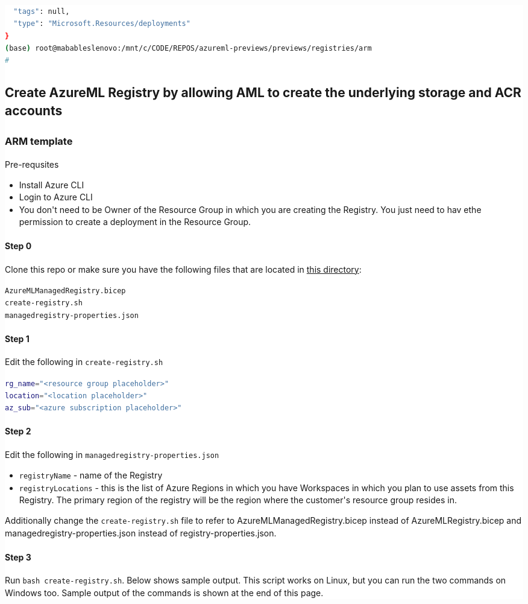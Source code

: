 ```bash
  "tags": null,
  "type": "Microsoft.Resources/deployments"
}
(base) root@mabableslenovo:/mnt/c/CODE/REPOS/azureml-previews/previews/registries/arm 
# 
```

## Create AzureML Registry by allowing AML to create the underlying storage and ACR accounts

### ARM template

Pre-requsites

* Install Azure CLI
* Login to Azure CLI
* You don't need to be Owner of the Resource Group in which you are creating the Registry. You just need to hav ethe permission to create a deployment in the Resource Group.

#### Step 0

Clone this repo or make sure you have the following files that are located in [this directory](./):

```bash
AzureMLManagedRegistry.bicep
create-registry.sh
managedregistry-properties.json
```

#### Step 1

Edit the following in `create-registry.sh`

```bash
rg_name="<resource group placeholder>"
location="<location placeholder>"
az_sub="<azure subscription placeholder>"

```

#### Step 2

Edit the following in `managedregistry-properties.json`

* `registryName` - name of the Registry
* `registryLocations` - this is the list of Azure Regions in which you have Workspaces in which you plan to use assets from this Registry. The primary region of the registry will be the region where the customer's resource group resides in.

Additionally change the `create-registry.sh` file to refer to AzureMLManagedRegistry.bicep instead of AzureMLRegistry.bicep and managedregistry-properties.json instead of registry-properties.json.

#### Step 3

Run `bash create-registry.sh`. Below shows sample output. This script works on Linux, but you can run the two commands on Windows too. Sample output of the commands is shown at the end of this page.
